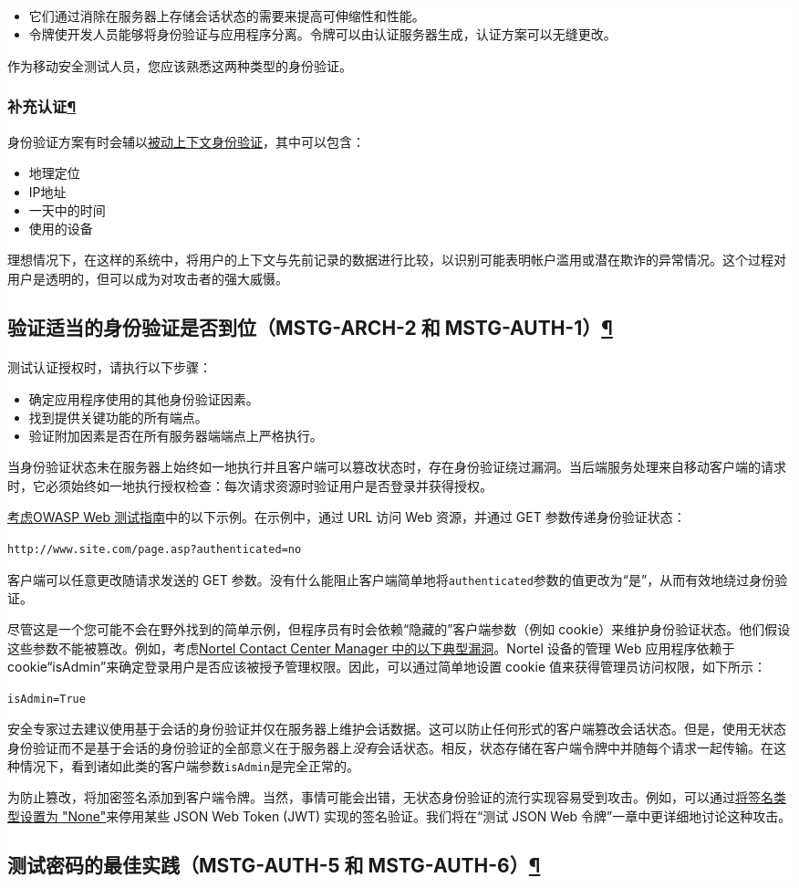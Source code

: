 - 它们通过消除在服务器上存储会话状态的需要来提高可伸缩性和性能。
- 令牌使开发人员能够将身份验证与应用程序分离。令牌可以由认证服务器生成，认证方案可以无缝更改。

作为移动安全测试人员，您应该熟悉这两种类型的身份验证。

### 补充认证[¶](https://mas.owasp.org/MASTG/General/0x04e-Testing-Authentication-and-Session-Management/#supplementary-authentication)

身份验证方案有时会辅以[被动上下文身份验证](https://pdfs.semanticscholar.org/13aa/7bf53070ac8e209a84f6389bab58a1e2c888.pdf)，其中可以包含：

- 地理定位
- IP地址
- 一天中的时间
- 使用的设备

理想情况下，在这样的系统中，将用户的上下文与先前记录的数据进行比较，以识别可能表明帐户滥用或潜在欺诈的异常情况。这个过程对用户是透明的，但可以成为对攻击者的强大威慑。

## 验证适当的身份验证是否到位（MSTG-ARCH-2 和 MSTG-AUTH-1）[¶](https://mas.owasp.org/MASTG/General/0x04e-Testing-Authentication-and-Session-Management/#verifying-that-appropriate-authentication-is-in-place-mstg-arch-2-and-mstg-auth-1)

测试认证授权时，请执行以下步骤：

- 确定应用程序使用的其他身份验证因素。
- 找到提供关键功能的所有端点。
- 验证附加因素是否在所有服务器端端点上严格执行。

当身份验证状态未在服务器上始终如一地执行并且客户端可以篡改状态时，存在身份验证绕过漏洞。当后端服务处理来自移动客户端的请求时，它必须始终如一地执行授权检查：每次请求资源时验证用户是否登录并获得授权。

[考虑OWASP Web 测试指南](https://owasp.org/www-project-web-security-testing-guide/stable/4-Web_Application_Security_Testing/04-Authentication_Testing/04-Testing_for_Bypassing_Authentication_Schema)中的以下示例。在示例中，通过 URL 访问 Web 资源，并通过 GET 参数传递身份验证状态：

```
http://www.site.com/page.asp?authenticated=no
```

客户端可以任意更改随请求发送的 GET 参数。没有什么能阻止客户端简单地将`authenticated`参数的值更改为“是”，从而有效地绕过身份验证。

尽管这是一个您可能不会在野外找到的简单示例，但程序员有时会依赖“隐藏的”客户端参数（例如 cookie）来维护身份验证状态。他们假设这些参数不能被篡改。例如，考虑[Nortel Contact Center Manager 中的以下典型漏洞](http://seclists.org/bugtraq/2009/May/251)。Nortel 设备的管理 Web 应用程序依赖于 cookie“isAdmin”来确定登录用户是否应该被授予管理权限。因此，可以通过简单地设置 cookie 值来获得管理员访问权限，如下所示：

```
isAdmin=True
```

安全专家过去建议使用基于会话的身份验证并仅在服务器上维护会话数据。这可以防止任何形式的客户端篡改会话状态。但是，使用无状态身份验证而不是基于会话的身份验证的全部意义在于服务器上*没有*会话状态。相反，状态存储在客户端令牌中并随每个请求一起传输。在这种情况下，看到诸如此类的客户端参数`isAdmin`是完全正常的。

为防止篡改，将加密签名添加到客户端令牌。当然，事情可能会出错，无状态身份验证的流行实现容易受到攻击。例如，可以通过[将签名类型设置为 "None"](https://auth0.com/blog/critical-vulnerabilities-in-json-web-token-libraries/)来停用某些 JSON Web Token (JWT) 实现的签名验证。我们将在“测试 JSON Web 令牌”一章中更详细地讨论这种攻击。

## 测试密码的最佳实践（MSTG-AUTH-5 和 MSTG-AUTH-6）[¶](https://mas.owasp.org/MASTG/General/0x04e-Testing-Authentication-and-Session-Management/#testing-best-practices-for-passwords-mstg-auth-5-and-mstg-auth-6)
